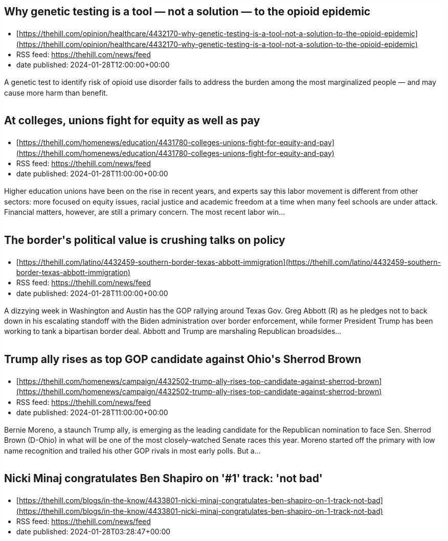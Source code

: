 ## Why genetic testing is a tool — not a solution — to the opioid epidemic
 - [https://thehill.com/opinion/healthcare/4432170-why-genetic-testing-is-a-tool-not-a-solution-to-the-opioid-epidemic](https://thehill.com/opinion/healthcare/4432170-why-genetic-testing-is-a-tool-not-a-solution-to-the-opioid-epidemic)
 - RSS feed: https://thehill.com/news/feed
 - date published: 2024-01-28T12:00:00+00:00

A genetic test to identify risk of opioid use disorder fails to address the burden among the most marginalized people — and may cause more harm than benefit.

## At colleges, unions fight for equity as well as pay
 - [https://thehill.com/homenews/education/4431780-colleges-unions-fight-for-equity-and-pay](https://thehill.com/homenews/education/4431780-colleges-unions-fight-for-equity-and-pay)
 - RSS feed: https://thehill.com/news/feed
 - date published: 2024-01-28T11:00:00+00:00

Higher education unions have been on the rise in recent years, and experts say this labor movement is different from other sectors: more focused on equity issues, racial justice and academic freedom at a time when many feel schools are under attack.   Financial matters, however, are still a primary concern. The most recent labor win...

## The border's political value is crushing talks on policy
 - [https://thehill.com/latino/4432459-southern-border-texas-abbott-immigration](https://thehill.com/latino/4432459-southern-border-texas-abbott-immigration)
 - RSS feed: https://thehill.com/news/feed
 - date published: 2024-01-28T11:00:00+00:00

A dizzying week in Washington and Austin has the GOP rallying around Texas Gov. Greg Abbott (R) as he pledges not to back down in his escalating standoff with the Biden administration over border enforcement, while former President Trump has been working to tank a bipartisan border deal. Abbott and Trump are marshaling Republican broadsides...

## Trump ally rises as top GOP candidate against Ohio's Sherrod Brown
 - [https://thehill.com/homenews/campaign/4432502-trump-ally-rises-top-candidate-against-sherrod-brown](https://thehill.com/homenews/campaign/4432502-trump-ally-rises-top-candidate-against-sherrod-brown)
 - RSS feed: https://thehill.com/news/feed
 - date published: 2024-01-28T11:00:00+00:00

Bernie Moreno, a staunch Trump ally, is emerging as the leading candidate for the Republican nomination to face Sen. Sherrod Brown (D-Ohio) in what will be one of the most closely-watched Senate races this year. Moreno started off the primary with low name recognition and trailed his other GOP rivals in most early polls. But a...

## Nicki Minaj congratulates Ben Shapiro on '#1' track: 'not bad'
 - [https://thehill.com/blogs/in-the-know/4433801-nicki-minaj-congratulates-ben-shapiro-on-1-track-not-bad](https://thehill.com/blogs/in-the-know/4433801-nicki-minaj-congratulates-ben-shapiro-on-1-track-not-bad)
 - RSS feed: https://thehill.com/news/feed
 - date published: 2024-01-28T03:28:47+00:00
